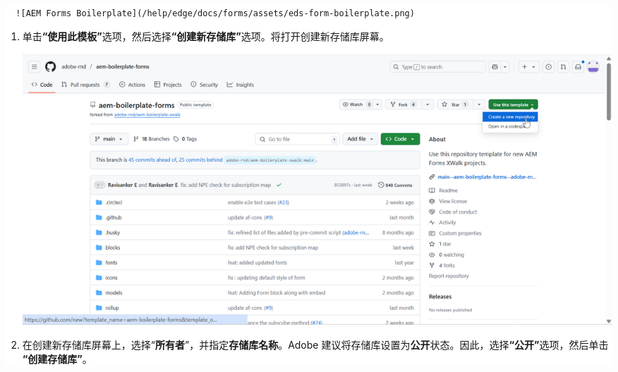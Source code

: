       ![AEM Forms Boilerplate](/help/edge/docs/forms/assets/eds-form-boilerplate.png)
   1. 单击&#x200B;**“使用此模板”**&#x200B;选项，然后选择&#x200B;**“创建新存储库”**&#x200B;选项。将打开创建新存储库屏幕。

      ![使用 AEM Forms Boilerplate 创建新存储库](/help/edge/docs/forms/assets/use-eds-form-template.png)

   1. 在创建新存储库屏幕上，选择“**所有者**”，并指定&#x200B;**存储库名称**。Adobe 建议将存储库设置为&#x200B;**公开**&#x200B;状态。因此，选择&#x200B;**“公开”**&#x200B;选项，然后单击&#x200B;**“创建存储库”**。

